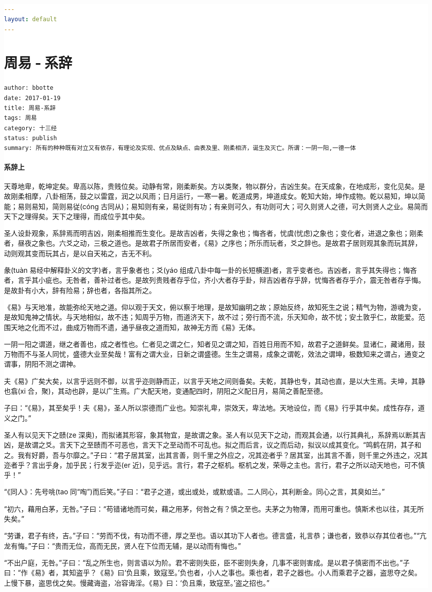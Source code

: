 ```yaml
---
layout: default
---
```


# 周易 - 系辞

```
author: bbotte
date: 2017-01-19
title: 周易-系辞
tags: 周易
category: 十三经
status: publish
summary: 所有的种种既有对立又有依存，有理论及实现、优点及缺点、由表及里、刚柔相济，诞生及灭亡。所谓：一阴一阳,一德一体
```

#### 系辞上



天尊地卑，乾坤定矣。卑高以陈，贵贱位矣。动静有常，刚柔断矣。方以类聚，物以群分，吉凶生矣。在天成象，在地成形，变化见矣。是故刚柔相摩，八卦相荡，鼓之以雷霆，润之以风雨；日月运行，一寒一暑。乾道成男，坤道成女。乾知大始，坤作成物。乾以易知，坤以简能；易则易知，简则易従(cóng 古同从)；易知则有亲，易従则有功；有亲则可久，有功则可大；可久则贤人之德，可大则贤人之业。易简而天下之理得矣。天下之理得，而成位乎其中矣。

圣人设卦观象，系辞焉而明吉凶，刚柔相推而生变化。是故吉凶者，失得之象也；悔吝者，忧虞(忧虑)之象也；变化者，进退之象也；刚柔者，昼夜之象也。六爻之动，三极之道也。是故君子所居而安者，《易》之序也；所乐而玩者，爻之辞也。是故君子居则观其象而玩其辞，动则观其变而玩其占，是以自天祐之，吉无不利。

彖(tuàn 易经中解释卦义的文字)者，言乎象者也；爻(yáo 组成八卦中每一卦的长短横道)者，言乎变者也。吉凶者，言乎其失得也；悔吝者，言乎其小疵也。无咎者，善补过者也。是故列贵贱者存乎位，齐小大者存乎卦，辩吉凶者存乎辞，忧悔吝者存乎介，震无咎者存乎悔。是故卦有小大，辞有险易；辞也者，各指其所之。

《易》与天地准，故能弥纶天地之道。仰以观于天文，俯以察于地理，是故知幽明之故；原始反终，故知死生之说；精气为物，游魂为变，是故知鬼神之情状。与天地相似，故不违；知周乎万物，而道济天下，故不过；旁行而不流，乐天知命，故不忧；安土敦乎仁，故能爱。范围天地之化而不过，曲成万物而不遗，通乎昼夜之道而知，故神无方而《易》无体。

一阴一阳之谓道，继之者善也，成之者性也。仁者见之谓之仁，知者见之谓之知，百姓日用而不知，故君子之道鲜矣。显诸仁，藏诸用，鼓万物而不与圣人同忧，盛德大业至矣哉！富有之谓大业，日新之谓盛德。生生之谓易，成象之谓乾，效法之谓坤，极数知来之谓占，通变之谓事，阴阳不测之谓神。

夫《易》广矣大矣，以言乎远则不御，以言乎迩则静而正，以言乎天地之间则备矣。夫乾，其静也专，其动也直，是以大生焉。夫坤，其静也翕(xi 合，聚)，其动也辟，是以广生焉。广大配天地，变通配四时，阴阳之义配日月，易简之善配至德。

子曰：“《易》，其至矣乎！夫《易》，圣人所以崇德而广业也。知崇礼卑，崇效天，卑法地。天地设位，而《易》行乎其中矣。成性存存，道义之门。”

圣人有以见天下之赜(ze 深奥)，而拟诸其形容，象其物宜，是故谓之象。圣人有以见天下之动，而观其会通，以行其典礼，系辞焉以断其吉凶，是故谓之爻。言天下之至赜而不可恶也，言天下之至动而不可乱也。拟之而后言，议之而后动，拟议以成其变化。“鸣鹤在阴，其子和之。我有好爵，吾与尔靡之。”子曰：“君子居其室，出其言善，则千里之外应之，况其迩者乎？居其室，出其言不善，则千里之外违之，况其迩者乎？言出乎身，加乎民；行发乎迩(er 近)，见乎远。言行，君子之枢机。枢机之发，荣辱之主也。言行，君子之所以动天地也，可不慎乎！”

“《同人》：先号咷(tao 同“啕”)而后笑。”子曰：“君子之道，或出或处，或默或语。二人同心，其利断金。同心之言，其臭如兰。”

“初六，藉用白茅，无咎。”子曰：“苟错诸地而可矣，藉之用茅，何咎之有？慎之至也。夫茅之为物薄，而用可重也。慎斯术也以往，其无所失矣。”


“劳谦，君子有终，吉。”子曰：“劳而不伐，有功而不德，厚之至也。语以其功下人者也。德言盛，礼言恭；谦也者，致恭以存其位者也。”“亢龙有悔。”子曰：“贵而无位，高而无民，贤人在下位而无辅，是以动而有悔也。”

“不出户庭，无咎。”子曰：“乱之所生也，则言语以为阶。君不密则失臣，臣不密则失身，几事不密则害成。是以君子慎密而不出也。”子曰：“作《易》者，其知盗乎？《易》曰‘负且乘，致寇至。’负也者，小人之事也。乘也者，君子之器也。小人而乘君子之器，盗思夺之矣。上慢下暴，盗思伐之矣。慢藏诲盗，冶容诲淫。《易》曰：‘负且乘，致寇至。’盗之招也。”
